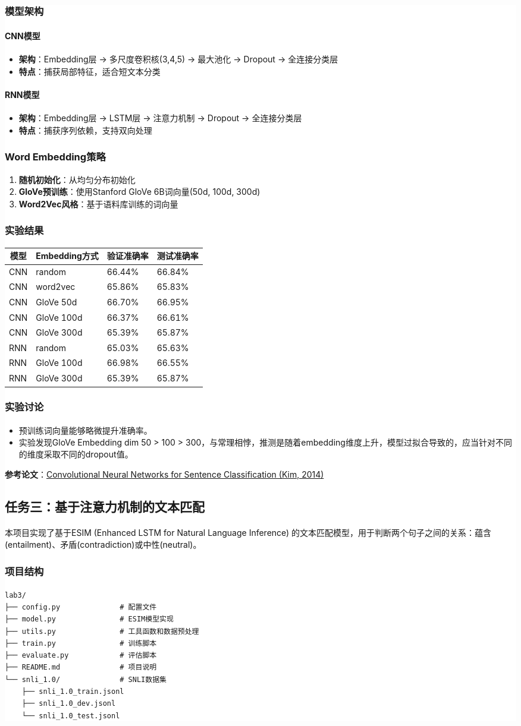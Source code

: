 ### 模型架构

#### CNN模型
- **架构**：Embedding层 → 多尺度卷积核(3,4,5) → 最大池化 → Dropout → 全连接分类层
- **特点**：捕获局部特征，适合短文本分类

#### RNN模型
- **架构**：Embedding层 → LSTM层 → 注意力机制 → Dropout → 全连接分类层
- **特点**：捕获序列依赖，支持双向处理

### Word Embedding策略
1. **随机初始化**：从均匀分布初始化
2. **GloVe预训练**：使用Stanford GloVe 6B词向量(50d, 100d, 300d)
3. **Word2Vec风格**：基于语料库训练的词向量

### 实验结果
| 模型 | Embedding方式 | 验证准确率 | 测试准确率 |
|------|---------------|------------|------------|
| CNN | random | 66.44% | 66.84% |
| CNN | word2vec | 65.86% | 65.83% |
| CNN | GloVe 50d | 66.70% | 66.95% |
| CNN | GloVe 100d | 66.37% | 66.61% |
| CNN | GloVe 300d | 65.39% | 65.87% |
| RNN | random | 65.03% | 65.63% |
| RNN | GloVe 100d | 66.98% | 66.55% |
| RNN | GloVe 300d | 65.39% | 65.87% |

### 实验讨论
- 预训练词向量能够略微提升准确率。
- 实验发现GloVe Embedding dim 50 > 100 > 300，与常理相悖，推测是随着embedding维度上升，模型过拟合导致的，应当针对不同的维度采取不同的dropout值。

**参考论文**：[Convolutional Neural Networks for Sentence Classification (Kim, 2014)](https://arxiv.org/abs/1408.5882)

## 任务三：基于注意力机制的文本匹配

本项目实现了基于ESIM (Enhanced LSTM for Natural Language Inference) 的文本匹配模型，用于判断两个句子之间的关系：蕴含(entailment)、矛盾(contradiction)或中性(neutral)。

### 项目结构

```
lab3/
├── config.py              # 配置文件
├── model.py               # ESIM模型实现
├── utils.py               # 工具函数和数据预处理
├── train.py               # 训练脚本
├── evaluate.py            # 评估脚本
├── README.md              # 项目说明
└── snli_1.0/              # SNLI数据集
    ├── snli_1.0_train.jsonl
    ├── snli_1.0_dev.jsonl
    └── snli_1.0_test.jsonl
```
